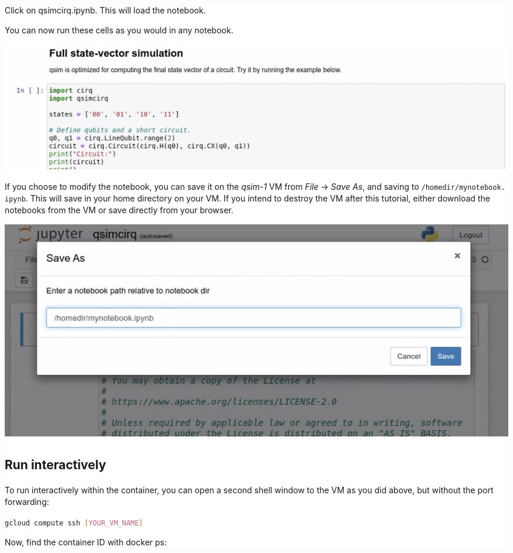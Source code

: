 
Click on qsimcirq.ipynb. This will load the notebook.

You can now run these cells as you would in any notebook.

![alt_text](../images/qsimcirq_gcp/image1.png )

If you choose to modify the notebook, you can save it on the *qsim-1* VM from *File* -> *Save As*, and saving to `/homedir/mynotebook.ipynb`.  This will save in your home directory on your VM. If you intend to destroy the VM after this tutorial, either download the notebooks from the VM or save directly from your browser.

![alt_text](../images/qsimcirq_gcp/image4.png )

## Run interactively

To run interactively within the container, you can open a second shell window to the VM as you did above, but without the port forwarding:

```bash
gcloud compute ssh [YOUR_VM_NAME]
```

Now, find the container ID with docker ps:
